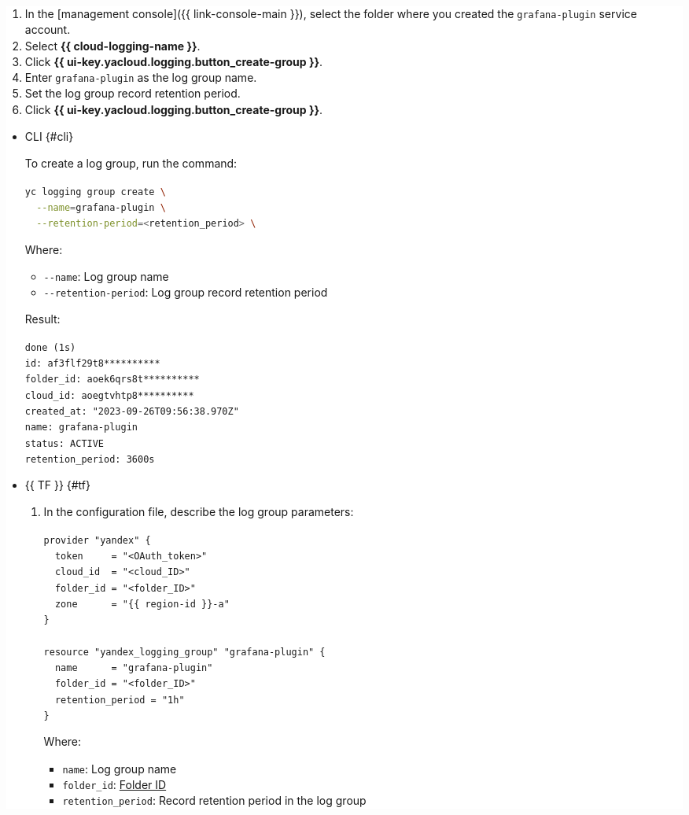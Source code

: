    1. In the [management console]({{ link-console-main }}), select the folder where you created the `grafana-plugin` service account.
   1. Select **{{ cloud-logging-name }}**.
   1. Click **{{ ui-key.yacloud.logging.button_create-group }}**.
   1. Enter `grafana-plugin` as the log group name.
   1. Set the log group record retention period.
   1. Click **{{ ui-key.yacloud.logging.button_create-group }}**.

- CLI {#cli}

   To create a log group, run the command:

   ```bash
   yc logging group create \
     --name=grafana-plugin \
     --retention-period=<retention_period> \
   ```

   Where:

   * `--name`: Log group name
   * `--retention-period`: Log group record retention period

   Result:

   ```text
   done (1s)
   id: af3flf29t8**********
   folder_id: aoek6qrs8t**********
   cloud_id: aoegtvhtp8**********
   created_at: "2023-09-26T09:56:38.970Z"
   name: grafana-plugin
   status: ACTIVE
   retention_period: 3600s
   ```

- {{ TF }} {#tf}

   1. In the configuration file, describe the log group parameters:

      ```hcl
      provider "yandex" {
        token     = "<OAuth_token>"
        cloud_id  = "<cloud_ID>"
        folder_id = "<folder_ID>"
        zone      = "{{ region-id }}-a"
      }

      resource "yandex_logging_group" "grafana-plugin" {
        name      = "grafana-plugin"
        folder_id = "<folder_ID>"
        retention_period = "1h"
      }
      ```

      Where:

      * `name`: Log group name
      * `folder_id`: [Folder ID](../../resource-manager/operations/folder/get-id.md)
      * `retention_period`: Record retention period in the log group
